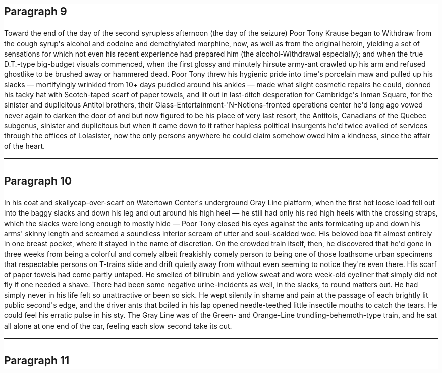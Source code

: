 ## Paragraph 9

Toward the end of the day of the second syrupless afternoon (the day of the seizure) Poor Tony Krause began to Withdraw from the cough syrup's alcohol and codeine and demethylated morphine, now, as well as from the original heroin, yielding a set of sensations for which not even his recent experience had prepared him (the alcohol-Withdrawal especially); and when the true D.T.-type big-budget visuals commenced, when the first glossy and minutely hirsute army-ant crawled up his arm and refused ghostlike to be brushed away or hammered dead. Poor Tony threw his hygienic pride into time's porcelain maw and pulled up his slacks — mortifyingly wrinkled from 10+ days puddled around his ankles — made what slight cosmetic repairs he could, donned his tacky hat with Scotch-taped scarf of paper towels, and lit out in last-ditch desperation for Cambridge's Inman Square, for the sinister and duplicitous Antitoi brothers, their Glass-Entertainment-'N-Notions-fronted operations center he'd long ago vowed never again to darken the door of and but now figured to be his place of very last resort, the Antitois, Canadians of the Quebec subgenus, sinister and duplicitous but when it came down to it rather hapless political insurgents he'd twice availed of services through the offices of Lolasister, now the only persons anywhere he could claim somehow owed him a kindness, since the affair of the heart.

---
## Paragraph 10

In his coat and skallycap-over-scarf on Watertown Center's underground Gray Line platform, when the first hot loose load fell out into the baggy slacks and down his leg and out around his high heel — he still had only his red high heels with the crossing straps, which the slacks were long enough to mostly hide — Poor Tony closed his eyes against the ants formicating up and down his arms' skinny length and screamed a soundless interior scream of utter and soul-scalded woe. His beloved boa fit almost entirely in one breast pocket, where it stayed in the name of discretion. On the crowded train itself, then, he discovered that he'd gone in three weeks from being a colorful and comely albeit freakishly comely person to being one of those loathsome urban specimens that respectable persons on T-trains slide and drift quietly away from without even seeming to notice they're even there. His scarf of paper towels had come partly untaped. He smelled of bilirubin and yellow sweat and wore week-old eyeliner that simply did not fly if one needed a shave. There had been some negative urine-incidents as well, in the slacks, to round matters out. He had simply never in his life felt so unattractive or been so sick. He wept silently in shame and pain at the passage of each brightly lit public second's edge, and the driver ants that boiled in his lap opened needle-teethed little insectile mouths to catch the tears. He could feel his erratic pulse in his sty. The Gray Line was of the Green- and Orange-Line trundling-behemoth-type train, and he sat all alone at one end of the car, feeling each slow second take its cut.

---
## Paragraph 11
